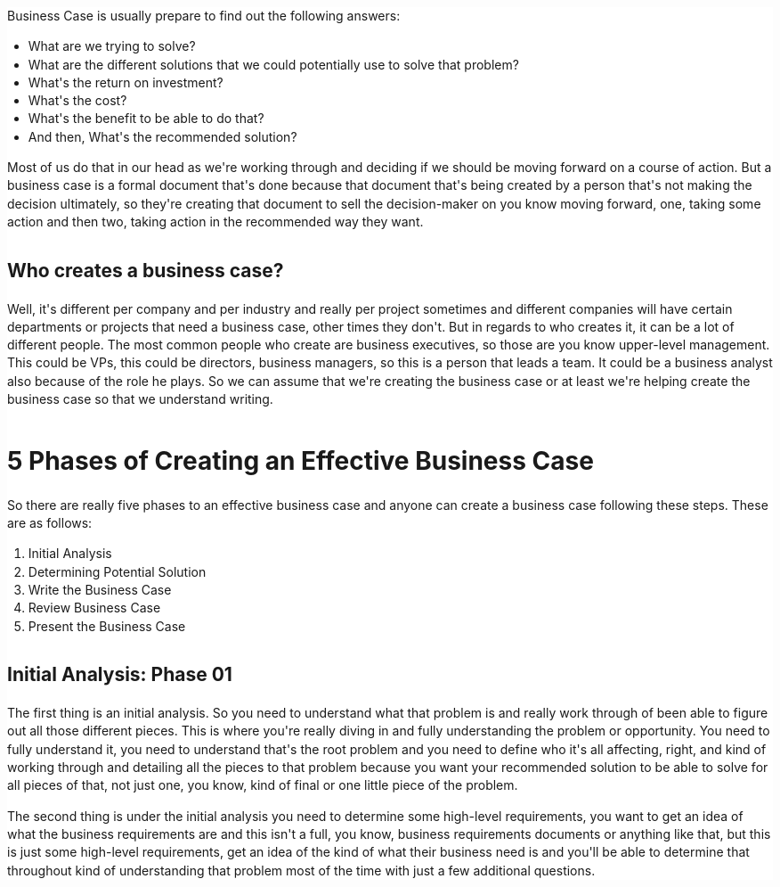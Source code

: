 Business Case is usually prepare to find out the following answers:

- What are we trying to solve?
- What are the different solutions that we could potentially use to solve that problem?
- What's the return on investment?
- What's the cost?
- What's the benefit to be able to do that?
- And then, What's the recommended solution?

Most of us do that in our head as we're working through and deciding if we should be moving forward on a course of action. But a business case is a formal document that's done because that document that's being created by a person that's not making the decision ultimately, so they're creating that document to sell the decision-maker on you know moving forward, one, taking some action and then two, taking action in the recommended way they want.

## Who creates a business case?

Well, it's different per company and per industry and really per project sometimes and different companies will have certain departments or projects that need a business case, other times they don't. But in regards to who creates it, it can be a lot of different people. The most common people who create are business executives, so those are you know upper-level management. This could be VPs, this could be directors, business managers, so this is a person that leads a team. It could be a business analyst also because of the role he plays. So we can assume that we're creating the business case or at least we're helping create the business case so that we understand writing.

# 5 Phases of Creating an Effective Business Case

So there are really five phases to an effective business case and anyone can create a business case following these steps. These are as follows:

1.  Initial Analysis
2.  Determining Potential Solution
3.  Write the Business Case
4.  Review Business Case
5.  Present the Business Case

## Initial Analysis: Phase 01

The first thing is an initial analysis. So you need to understand what that problem is and really work through of been able to figure out all those different pieces. This is where you're really diving in and fully understanding the problem or opportunity. You need to fully understand it, you need to understand that's the root problem and you need to define who it's all affecting, right, and kind of working through and detailing all the pieces to that problem because you want your recommended solution to be able to solve for all pieces of that, not just one, you know, kind of final or one little piece of the problem.

The second thing is under the initial analysis you need to determine some high-level requirements, you want to get an idea of what the business requirements are and this isn't a full, you know, business requirements documents or anything like that, but this is just some high-level requirements, get an idea of the kind of what their business need is and you'll be able to determine that throughout kind of understanding that problem most of the time with just a few additional questions.
